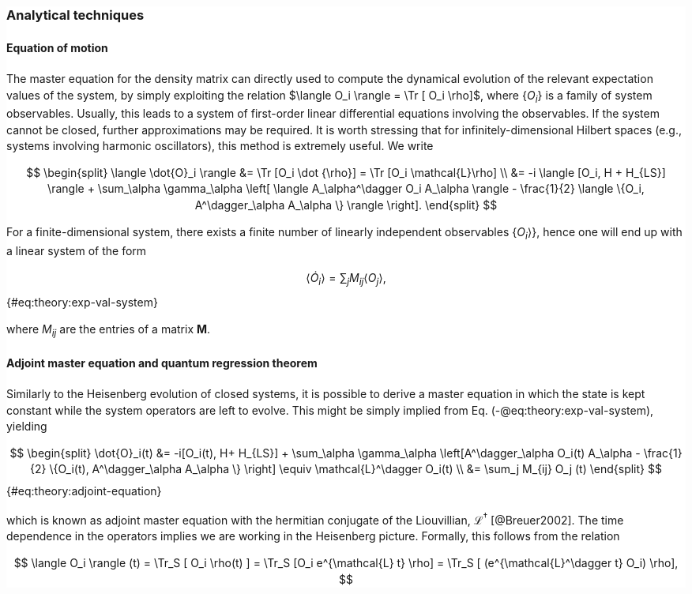 
### Analytical techniques

#### Equation of motion

The master equation for the density matrix can directly used to compute the dynamical evolution of the relevant expectation values of the system, by simply exploiting the relation $\langle O_i \rangle = \Tr [ O_i \rho]$, where $\{O_i\}$ is a family of system observables. Usually, this leads to a system of first-order linear differential equations involving the observables. If the system cannot be closed, further approximations may be required. It is worth stressing that for infinitely-dimensional Hilbert spaces (e.g., systems involving harmonic oscillators), this method is extremely useful. We write

$$
\begin{split}
\langle \dot{O}_i \rangle &= \Tr [O_i \dot {\rho}] = \Tr [O_i \mathcal{L}\rho] \\
    &= -i \langle [O_i, H + H_{LS}] \rangle + \sum_\alpha \gamma_\alpha \left[ \langle A_\alpha^\dagger O_i A_\alpha \rangle - \frac{1}{2} \langle \{O_i, A^\dagger_\alpha A_\alpha \} \rangle \right].
\end{split}
$$

For a finite-dimensional system, there exists a finite number of linearly independent observables $\{O_i \rangle\}$, hence one will end up with a linear system of the form

$$
\langle \dot{O}_i \rangle = \sum_j M_{ij} \langle O_j \rangle,
$$
{#eq:theory:exp-val-system}

where $M_{ij}$ are the entries of a matrix $\mathbf{M}$.


#### Adjoint master equation and quantum regression theorem

Similarly to the Heisenberg evolution of closed systems, it is possible to derive a master equation in which the state is kept constant while the system operators are left to evolve. This might be simply implied from Eq. (-@eq:theory:exp-val-system), yielding 

$$
\begin{split}
\dot{O}_i(t) &= -i[O_i(t), H+ H_{LS}] + \sum_\alpha \gamma_\alpha \left[A^\dagger_\alpha O_i(t) A_\alpha - \frac{1}{2} \{O_i(t), A^\dagger_\alpha A_\alpha \} \right] \equiv \mathcal{L}^\dagger O_i(t) \\
&= \sum_j M_{ij} O_j (t)
\end{split}
$$
{#eq:theory:adjoint-equation}

which is known as adjoint master equation with the hermitian conjugate of the Liouvillian, $\mathcal{L}^\dagger$ [@Breuer2002]. The time dependence in the operators implies we are working in the Heisenberg picture. Formally, this follows from the relation

$$
\langle O_i \rangle (t) =  \Tr_S [ O_i \rho(t) ] = \Tr_S [O_i e^{\mathcal{L} t} \rho] = \Tr_S [ (e^{\mathcal{L}^\dagger t} O_i) \rho],
$$
